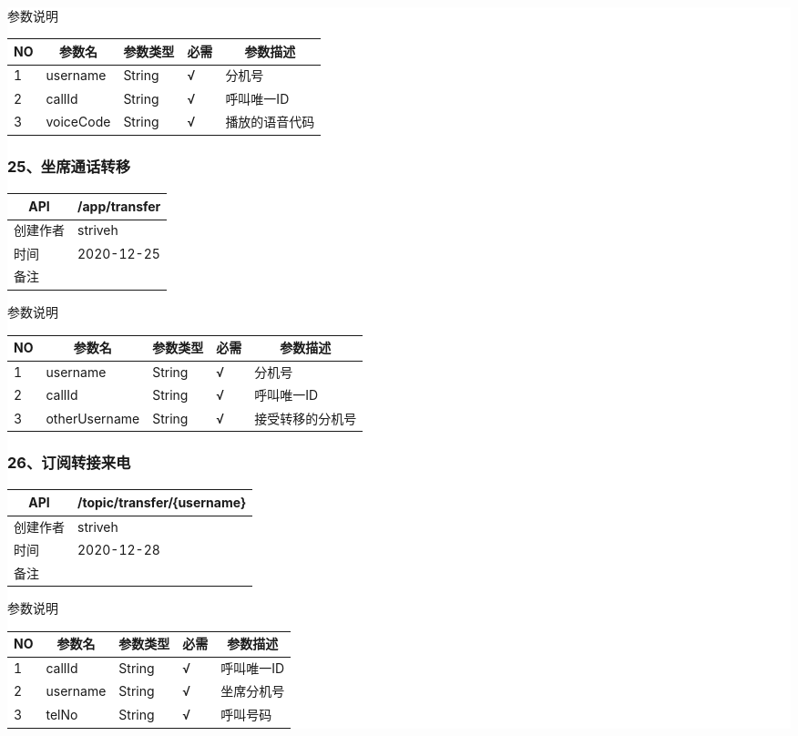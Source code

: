 参数说明

| NO   | 参数名    | 参数类型 | 必需 | 参数描述       |
| ---- | --------- | -------- | ---- | -------------- |
| 1    | username  | String   | √    | 分机号         |
| 2    | callId    | String   | √    | 呼叫唯一ID     |
| 3    | voiceCode | String   | √    | 播放的语音代码 |

### 25、坐席通话转移

| API      | /app/transfer |
| -------- | ------------- |
| 创建作者 | striveh        |
| 时间     | 2020-12-25    |
| 备注     |               |

参数说明

| NO   | 参数名        | 参数类型 | 必需 | 参数描述         |
| ---- | ------------- | -------- | ---- | ---------------- |
| 1    | username      | String   | √    | 分机号           |
| 2    | callId        | String   | √    | 呼叫唯一ID       |
| 3    | otherUsername | String   | √    | 接受转移的分机号 |

### 26、订阅转接来电

| API      | /topic/transfer/{username} |
| -------- | -------------------------- |
| 创建作者 | striveh                     |
| 时间     | 2020-12-28                 |
| 备注     |                            |

参数说明

| NO   | 参数名   | 参数类型 | 必需 | 参数描述   |
| ---- | -------- | -------- | ---- | ---------- |
| 1    | callId   | String   | √    | 呼叫唯一ID |
| 2    | username | String   | √    | 坐席分机号 |
| 3    | telNo    | String   | √    | 呼叫号码   |

### 

